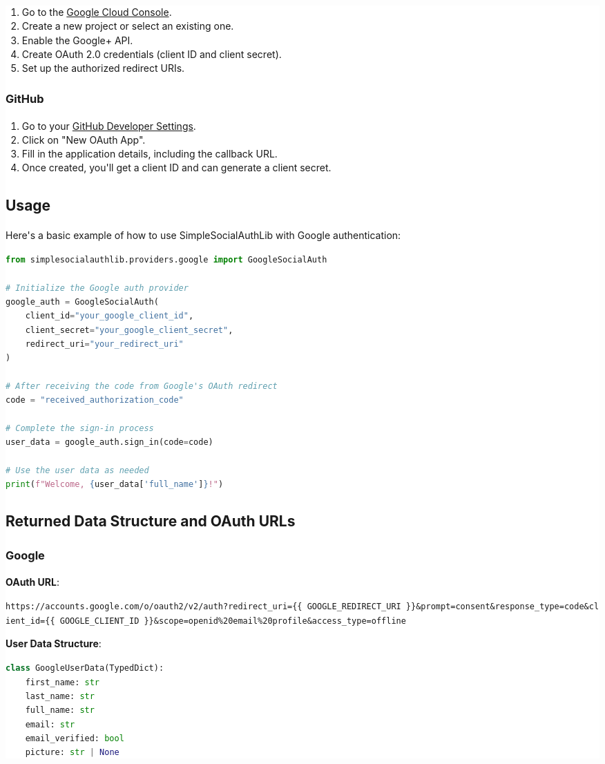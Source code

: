 1. Go to the [Google Cloud Console](https://console.cloud.google.com/).
2. Create a new project or select an existing one.
3. Enable the Google+ API.
4. Create OAuth 2.0 credentials (client ID and client secret).
5. Set up the authorized redirect URIs.

### GitHub

1. Go to your [GitHub Developer Settings](https://github.com/settings/developers).
2. Click on "New OAuth App".
3. Fill in the application details, including the callback URL.
4. Once created, you'll get a client ID and can generate a client secret.

## Usage

Here's a basic example of how to use SimpleSocialAuthLib with Google authentication:

```python
from simplesocialauthlib.providers.google import GoogleSocialAuth

# Initialize the Google auth provider
google_auth = GoogleSocialAuth(
    client_id="your_google_client_id",
    client_secret="your_google_client_secret",
    redirect_uri="your_redirect_uri"
)

# After receiving the code from Google's OAuth redirect
code = "received_authorization_code"

# Complete the sign-in process
user_data = google_auth.sign_in(code=code)

# Use the user data as needed
print(f"Welcome, {user_data['full_name']}!")
```

## Returned Data Structure and OAuth URLs

### Google

**OAuth URL**:
```
https://accounts.google.com/o/oauth2/v2/auth?redirect_uri={{ GOOGLE_REDIRECT_URI }}&prompt=consent&response_type=code&client_id={{ GOOGLE_CLIENT_ID }}&scope=openid%20email%20profile&access_type=offline
```

**User Data Structure**:
```python
class GoogleUserData(TypedDict):
    first_name: str
    last_name: str
    full_name: str
    email: str
    email_verified: bool
    picture: str | None
```

